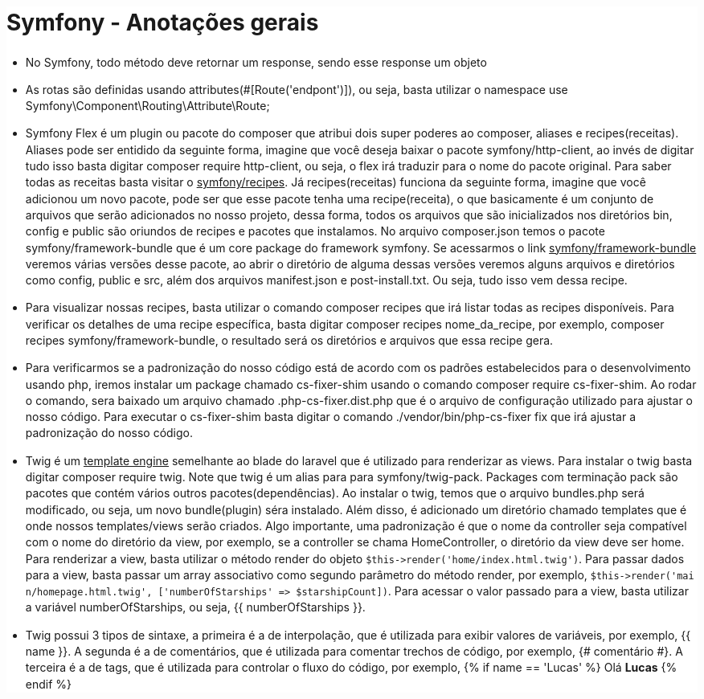 # Symfony - Anotações gerais

- No Symfony, todo método deve retornar um response, sendo esse response um objeto

- As rotas são definidas usando attributes(#[Route('endpont')]), ou seja, basta utilizar o namespace use Symfony\Component\Routing\Attribute\Route;

- Symfony Flex é um plugin ou pacote do composer que atribui dois super poderes ao composer, aliases e recipes(receitas). Aliases pode ser entidido da seguinte forma, imagine que você deseja baixar o pacote symfony/http-client, ao invés de digitar tudo isso basta digitar composer require http-client, ou seja, o flex irá traduzir para o nome do pacote original. Para saber todas as receitas basta visitar o [symfony/recipes](https://github.com/symfony/recipes/blob/flex/main/RECIPES.md). Já recipes(receitas) funciona da seguinte forma, imagine que você adicionou um novo pacote, pode ser que esse pacote tenha uma recipe(receita), o que basicamente é um conjunto de arquivos que serão adicionados no nosso projeto, dessa forma, todos os arquivos que são inicializados nos diretórios bin, config e public são oriundos de recipes e pacotes que instalamos. No arquivo composer.json temos o pacote symfony/framework-bundle que é um core package do framework symfony. Se acessarmos o link [symfony/framework-bundle](https://github.com/symfony/recipes/tree/main/symfony/framework-bundle) veremos várias versões desse pacote, ao abrir o diretório de alguma dessas versões veremos alguns arquivos e diretórios como config, public e src, além dos arquivos manifest.json e post-install.txt. Ou seja, tudo isso vem dessa recipe.

- Para visualizar nossas recipes, basta utilizar o comando composer recipes que irá listar todas as recipes disponíveis. Para verificar os detalhes de uma recipe específica, basta digitar composer recipes nome_da_recipe, por exemplo, composer recipes symfony/framework-bundle, o resultado será os diretórios e arquivos que essa recipe gera.

- Para verificarmos se a padronização do nosso código está de acordo com os padrões estabelecidos para o desenvolvimento usando php, iremos instalar um package chamado cs-fixer-shim usando o comando composer require cs-fixer-shim. Ao rodar o comando, sera baixado um arquivo chamado .php-cs-fixer.dist.php que é o arquivo de configuração utilizado para ajustar o nosso código. Para executar o cs-fixer-shim basta digitar o comando ./vendor/bin/php-cs-fixer fix que irá ajustar a padronização do nosso código.

- Twig é um [template engine](https://twig.symfony.com/doc/3.x/index.html) semelhante ao blade do laravel que é utilizado para renderizar as views. Para instalar o twig basta digitar composer require twig. Note que twig é um alias para para symfony/twig-pack. Packages com terminação pack são pacotes que contém vários outros pacotes(dependências). Ao instalar o twig, temos que o arquivo bundles.php será modificado, ou seja, um novo bundle(plugin) séra instalado. Além disso, é adicionado um diretório chamado templates que é onde nossos templates/views serão criados. Algo importante, uma padronização é que o nome da controller seja compatível com o nome do diretório da view, por exemplo, se a controller se chama HomeController, o diretório da view deve ser home. Para renderizar a view, basta utilizar o método render do objeto `$this->render('home/index.html.twig')`. Para passar dados para a view, basta passar um array associativo como segundo parâmetro do método render, por exemplo, `$this->render('main/homepage.html.twig', ['numberOfStarships' => $starshipCount])`. Para acessar o valor passado para a view, basta utilizar a variável numberOfStarships, ou seja, {{ numberOfStarships }}.

- Twig possui 3 tipos de sintaxe, a primeira é a de interpolação, que é utilizada para exibir valores de variáveis, por exemplo, {{ name }}. A segunda é a de comentários, que é utilizada para comentar trechos de código, por exemplo, {# comentário #}. A terceira é a de tags, que é utilizada para controlar o fluxo do código, por exemplo, {% if name == 'Lucas' %} Olá <strong>Lucas</strong>  {% endif %}
